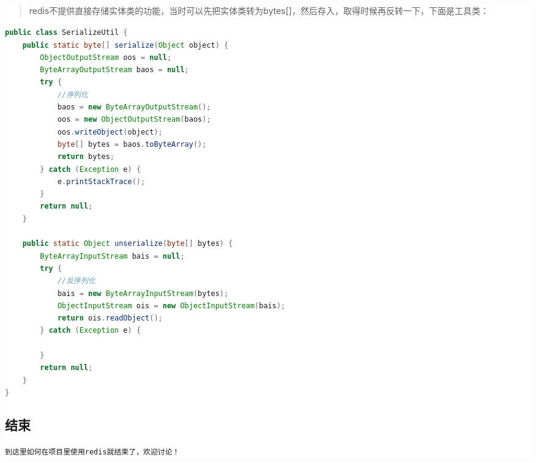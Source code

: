 > redis不提供直接存储实体类的功能，当时可以先把实体类转为bytes[]，然后存入，取得时候再反转一下，下面是工具类：

```java
public class SerializeUtil {
	public static byte[] serialize(Object object) {
		ObjectOutputStream oos = null;
		ByteArrayOutputStream baos = null;
		try {
			//序列化  
			baos = new ByteArrayOutputStream();
			oos = new ObjectOutputStream(baos);
			oos.writeObject(object);
			byte[] bytes = baos.toByteArray();
			return bytes;
		} catch (Exception e) {
			e.printStackTrace();
		}
		return null;
	}

	public static Object unserialize(byte[] bytes) {
		ByteArrayInputStream bais = null;
		try {
			//反序列化  
			bais = new ByteArrayInputStream(bytes);
			ObjectInputStream ois = new ObjectInputStream(bais);
			return ois.readObject();
		} catch (Exception e) {

		}
		return null;
	}
}

```

## 结束

	到这里如何在项目里使用redis就结束了，欢迎讨论！